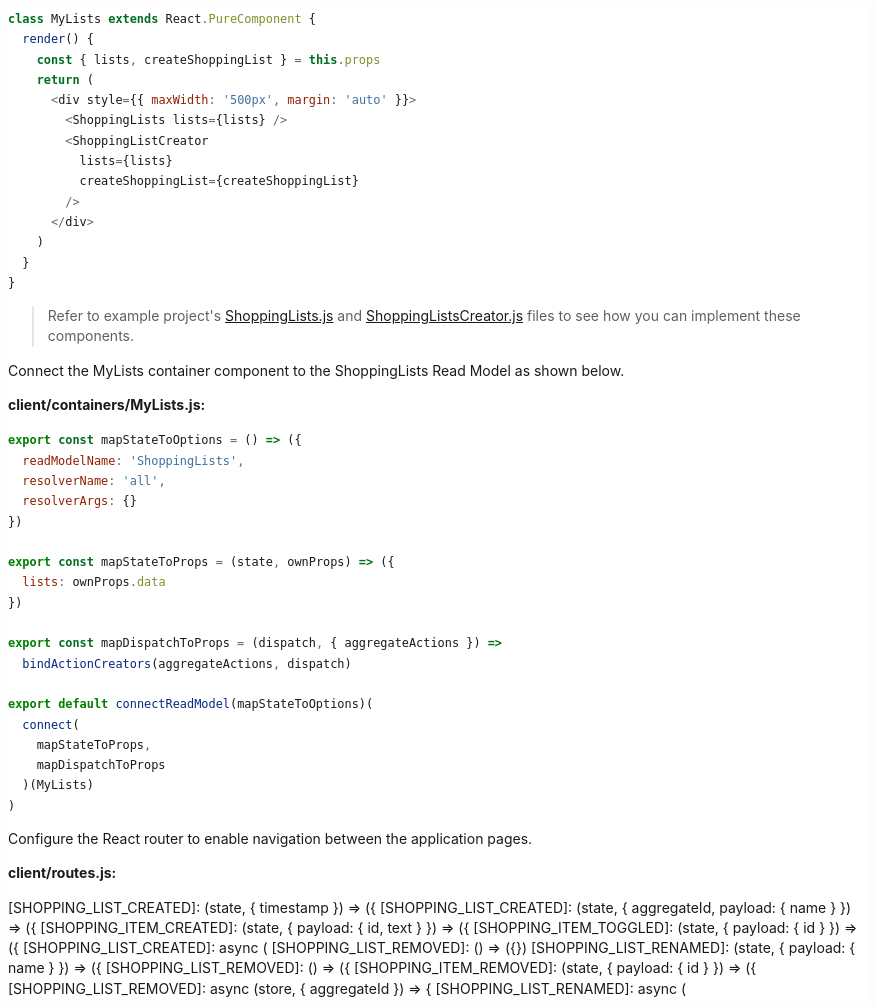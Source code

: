 
[embedmd]:# (../examples/shopping-list-tutorial/lesson-6/client/containers/MyLists.js /class MyLists/ /^}/)
```js
class MyLists extends React.PureComponent {
  render() {
    const { lists, createShoppingList } = this.props
    return (
      <div style={{ maxWidth: '500px', margin: 'auto' }}>
        <ShoppingLists lists={lists} />
        <ShoppingListCreator
          lists={lists}
          createShoppingList={createShoppingList}
        />
      </div>
    )
  }
}
```



> Refer to example project's [ShoppingLists.js](https://github.com/reimagined/resolve/blob/master/examples/shopping-list-tutorial/lesson-6/client/components/ShoppingLists.js) and [ShoppingListsCreator.js](https://github.com/reimagined/resolve/blob/master/examples/shopping-list-tutorial/lesson-6/client/components/ShoppingListCreator.j) files to see how you can implement these components.

Connect the MyLists container component to the ShoppingLists Read Model as shown below.

**client/containers/MyLists.js:**

```js
export const mapStateToOptions = () => ({
  readModelName: 'ShoppingLists',
  resolverName: 'all',
  resolverArgs: {}
})

export const mapStateToProps = (state, ownProps) => ({
  lists: ownProps.data
})

export const mapDispatchToProps = (dispatch, { aggregateActions }) =>
  bindActionCreators(aggregateActions, dispatch)

export default connectReadModel(mapStateToOptions)(
  connect(
    mapStateToProps,
    mapDispatchToProps
  )(MyLists)
)
```

Configure the React router to enable navigation between the application pages.

**client/routes.js:**


  [SHOPPING_LIST_CREATED]: (state, { timestamp }) => ({
  [SHOPPING_LIST_CREATED]: (state, { aggregateId, payload: { name } }) => ({
  [SHOPPING_ITEM_CREATED]: (state, { payload: { id, text } }) => ({
  [SHOPPING_ITEM_TOGGLED]: (state, { payload: { id } }) => ({
  [SHOPPING_LIST_CREATED]: async (
[SHOPPING_LIST_REMOVED]: () => ({})
  [SHOPPING_LIST_RENAMED]: (state, { payload: { name } }) => ({
  [SHOPPING_LIST_REMOVED]: () => ({
  [SHOPPING_ITEM_REMOVED]: (state, { payload: { id } }) => ({
  [SHOPPING_LIST_REMOVED]: async (store, { aggregateId }) => {
  [SHOPPING_LIST_RENAMED]: async (